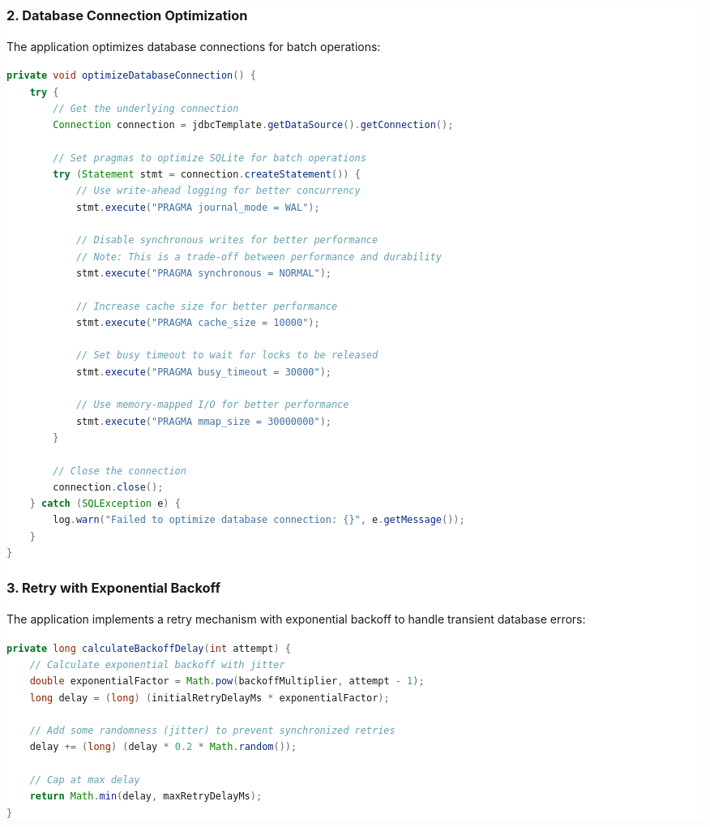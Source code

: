 
### 2. Database Connection Optimization

The application optimizes database connections for batch operations:

```java
private void optimizeDatabaseConnection() {
    try {
        // Get the underlying connection
        Connection connection = jdbcTemplate.getDataSource().getConnection();
        
        // Set pragmas to optimize SQLite for batch operations
        try (Statement stmt = connection.createStatement()) {
            // Use write-ahead logging for better concurrency
            stmt.execute("PRAGMA journal_mode = WAL");
            
            // Disable synchronous writes for better performance
            // Note: This is a trade-off between performance and durability
            stmt.execute("PRAGMA synchronous = NORMAL");
            
            // Increase cache size for better performance
            stmt.execute("PRAGMA cache_size = 10000");
            
            // Set busy timeout to wait for locks to be released
            stmt.execute("PRAGMA busy_timeout = 30000");
            
            // Use memory-mapped I/O for better performance
            stmt.execute("PRAGMA mmap_size = 30000000");
        }
        
        // Close the connection
        connection.close();
    } catch (SQLException e) {
        log.warn("Failed to optimize database connection: {}", e.getMessage());
    }
}
```

### 3. Retry with Exponential Backoff

The application implements a retry mechanism with exponential backoff to handle transient database errors:

```java
private long calculateBackoffDelay(int attempt) {
    // Calculate exponential backoff with jitter
    double exponentialFactor = Math.pow(backoffMultiplier, attempt - 1);
    long delay = (long) (initialRetryDelayMs * exponentialFactor);
    
    // Add some randomness (jitter) to prevent synchronized retries
    delay += (long) (delay * 0.2 * Math.random());
    
    // Cap at max delay
    return Math.min(delay, maxRetryDelayMs);
}
```
